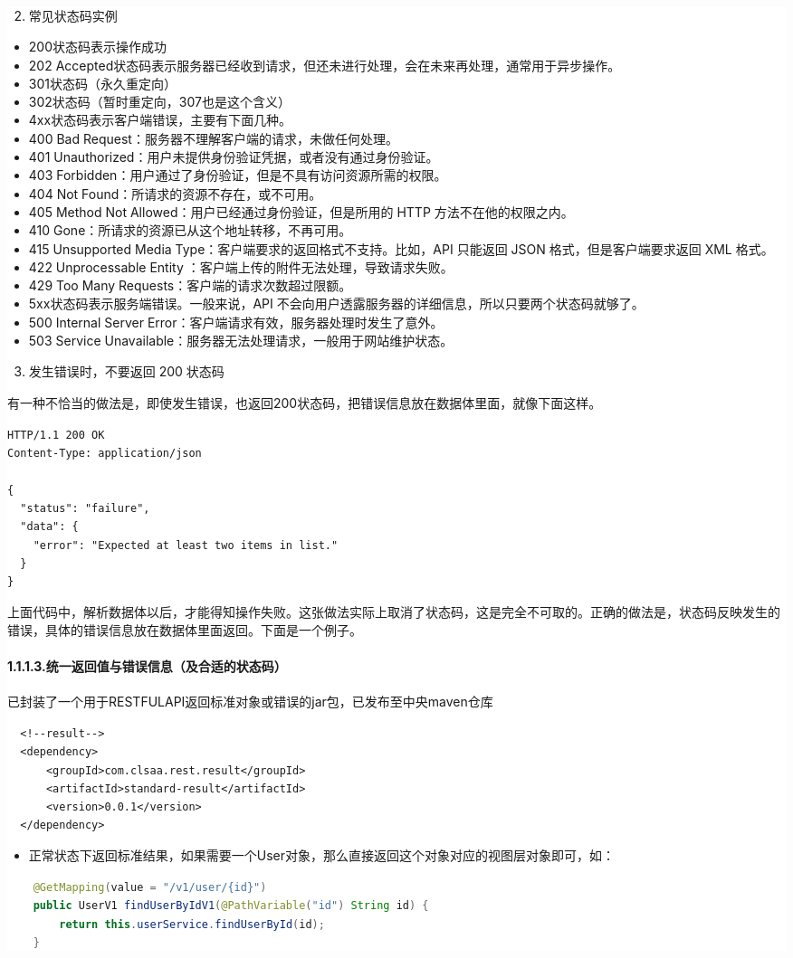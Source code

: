 2. 常见状态码实例

* 200状态码表示操作成功
* 202 Accepted状态码表示服务器已经收到请求，但还未进行处理，会在未来再处理，通常用于异步操作。
* 301状态码（永久重定向）
* 302状态码（暂时重定向，307也是这个含义）
* 4xx状态码表示客户端错误，主要有下面几种。
* 400 Bad Request：服务器不理解客户端的请求，未做任何处理。
* 401 Unauthorized：用户未提供身份验证凭据，或者没有通过身份验证。
* 403 Forbidden：用户通过了身份验证，但是不具有访问资源所需的权限。
* 404 Not Found：所请求的资源不存在，或不可用。
* 405 Method Not Allowed：用户已经通过身份验证，但是所用的 HTTP 方法不在他的权限之内。
* 410 Gone：所请求的资源已从这个地址转移，不再可用。
* 415 Unsupported Media Type：客户端要求的返回格式不支持。比如，API 只能返回 JSON 格式，但是客户端要求返回 XML 格式。
* 422 Unprocessable Entity ：客户端上传的附件无法处理，导致请求失败。
* 429 Too Many Requests：客户端的请求次数超过限额。
* 5xx状态码表示服务端错误。一般来说，API 不会向用户透露服务器的详细信息，所以只要两个状态码就够了。
* 500 Internal Server Error：客户端请求有效，服务器处理时发生了意外。
* 503 Service Unavailable：服务器无法处理请求，一般用于网站维护状态。

3. 发生错误时，不要返回 200 状态码

有一种不恰当的做法是，即使发生错误，也返回200状态码，把错误信息放在数据体里面，就像下面这样。

```http
HTTP/1.1 200 OK
Content-Type: application/json

{
  "status": "failure",
  "data": {
    "error": "Expected at least two items in list."
  }
}
```

上面代码中，解析数据体以后，才能得知操作失败。这张做法实际上取消了状态码，这是完全不可取的。正确的做法是，状态码反映发生的错误，具体的错误信息放在数据体里面返回。下面是一个例子。

#### 1.1.1.3.统一返回值与错误信息（及合适的状态码）

已封装了一个用于RESTFULAPI返回标准对象或错误的jar包，已发布至中央maven仓库

```
  <!--result-->
  <dependency>
      <groupId>com.clsaa.rest.result</groupId>
      <artifactId>standard-result</artifactId>
      <version>0.0.1</version>
  </dependency>
```

* 正常状态下返回标准结果，如果需要一个User对象，那么直接返回这个对象对应的视图层对象即可，如：

```java
    @GetMapping(value = "/v1/user/{id}")
    public UserV1 findUserByIdV1(@PathVariable("id") String id) {
        return this.userService.findUserById(id);
    }
```
